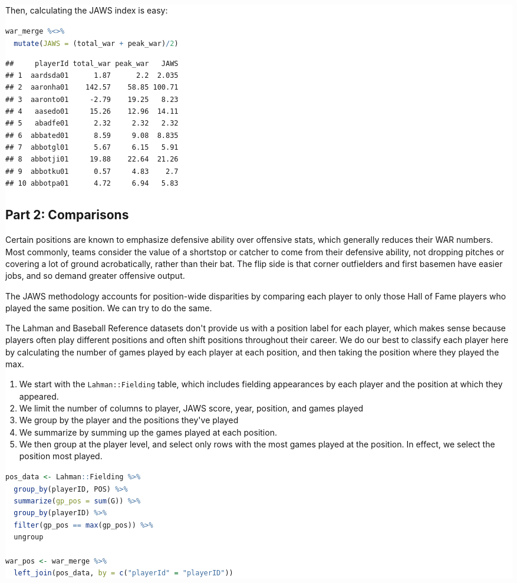 Then, calculating the JAWS index is easy:


```r
war_merge %<>%
  mutate(JAWS = (total_war + peak_war)/2)
```


```
##     playerId total_war peak_war   JAWS
## 1  aardsda01      1.87      2.2  2.035
## 2  aaronha01    142.57    58.85 100.71
## 3  aaronto01     -2.79    19.25   8.23
## 4   aasedo01     15.26    12.96  14.11
## 5   abadfe01      2.32     2.32   2.32
## 6  abbated01      8.59     9.08  8.835
## 7  abbotgl01      5.67     6.15   5.91
## 8  abbotji01     19.88    22.64  21.26
## 9  abbotku01      0.57     4.83    2.7
## 10 abbotpa01      4.72     6.94   5.83
```

## Part 2: Comparisons

Certain positions are known to emphasize defensive ability over offensive stats, which generally reduces their WAR numbers. Most commonly, teams consider the value of a shortstop or catcher to come from their defensive ability, not dropping pitches or covering a lot of ground acrobatically, rather than their bat. The flip side is that corner outfielders and first basemen have easier jobs, and so demand greater offensive output. 

The JAWS methodology accounts for position-wide disparities by comparing each player to only those Hall of Fame players who played the same position. We can try to do the same. 

The Lahman and Baseball Reference datasets don't provide us with a position label for each player, which makes sense because players often play different positions and often shift positions throughout their career. We do our best to classify each player here by calculating the number of games played by each player at each position, and then taking the position where they played the max.

1. We start with the `Lahman::Fielding` table, which includes fielding appearances by each player and the position at which they appeared.
1. We limit the number of columns to player, JAWS score, year, position, and games played
1. We group by the player and the positions they've played
1. We summarize by summing up the games played at each position.
1. We then group at the player level, and select only rows with the most games played at the position. In effect, we select the position most played.




```r
pos_data <- Lahman::Fielding %>%
  group_by(playerID, POS) %>%
  summarize(gp_pos = sum(G)) %>%
  group_by(playerID) %>%
  filter(gp_pos == max(gp_pos)) %>% 
  ungroup

war_pos <- war_merge %>% 
  left_join(pos_data, by = c("playerId" = "playerID"))
```
